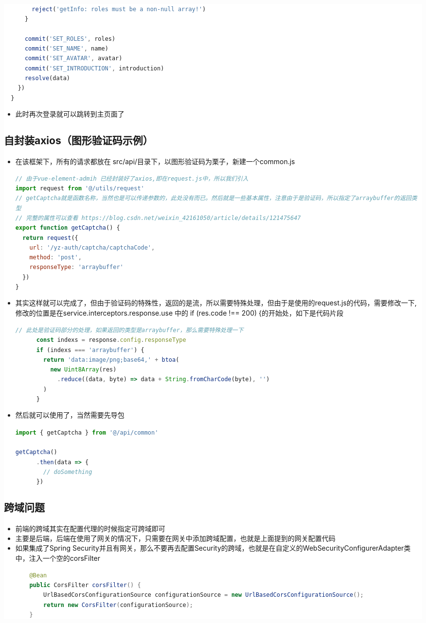   ~~~js
          reject('getInfo: roles must be a non-null array!')
        }

        commit('SET_ROLES', roles)
        commit('SET_NAME', name)
        commit('SET_AVATAR', avatar)
        commit('SET_INTRODUCTION', introduction)
        resolve(data)
      })
    }
  ~~~
* 此时再次登录就可以跳转到主页面了

## 自封装axios（图形验证码示例）
* 在该框架下，所有的请求都放在 src/api/目录下，以图形验证码为栗子，新建一个common.js
  ~~~js
  // 由于vue-element-admih 已经封装好了axios,即在request.js中，所以我们引入
  import request from '@/utils/request'
  // getCaptcha就是函数名称，当然也是可以传递参数的，此处没有而已。然后就是一些基本属性，注意由于是验证码，所以指定了arraybuffer的返回类型
  // 完整的属性可以查看 https://blog.csdn.net/weixin_42161050/article/details/121475647
  export function getCaptcha() {
    return request({
      url: '/yz-auth/captcha/captchaCode',
      method: 'post',
      responseType: 'arraybuffer'
    })
  }
  ~~~
* 其实这样就可以完成了，但由于验证码的特殊性，返回的是流，所以需要特殊处理，但由于是使用的request.js的代码，需要修改一下,修改的位置是在service.interceptors.response.use 中的 if (res.code !== 200) {的开始处，如下是代码片段
  ~~~js
  // 此处是验证码部分的处理，如果返回的类型是arraybuffer，那么需要特殊处理一下
        const indexs = response.config.responseType
        if (indexs === 'arraybuffer') {
          return 'data:image/png;base64,' + btoa(
            new Uint8Array(res)
              .reduce((data, byte) => data + String.fromCharCode(byte), '')
          )
        }
  ~~~
* 然后就可以使用了，当然需要先导包
  ~~~js
  import { getCaptcha } from '@/api/common'

  getCaptcha()
        .then(data => {
          // doSomething
        })
  ~~~

## 跨域问题
* 前端的跨域其实在配置代理的时候指定可跨域即可
* 主要是后端，后端在使用了网关的情况下，只需要在网关中添加跨域配置，也就是上面提到的网关配置代码
* 如果集成了Spring Security并且有网关，那么不要再去配置Security的跨域，也就是在自定义的WebSecurityConfigurerAdapter类中，注入一个空的corsFilter
  ~~~java
      @Bean
      public CorsFilter corsFilter() {
          UrlBasedCorsConfigurationSource configurationSource = new UrlBasedCorsConfigurationSource();
          return new CorsFilter(configurationSource);
      }
  ~~~

